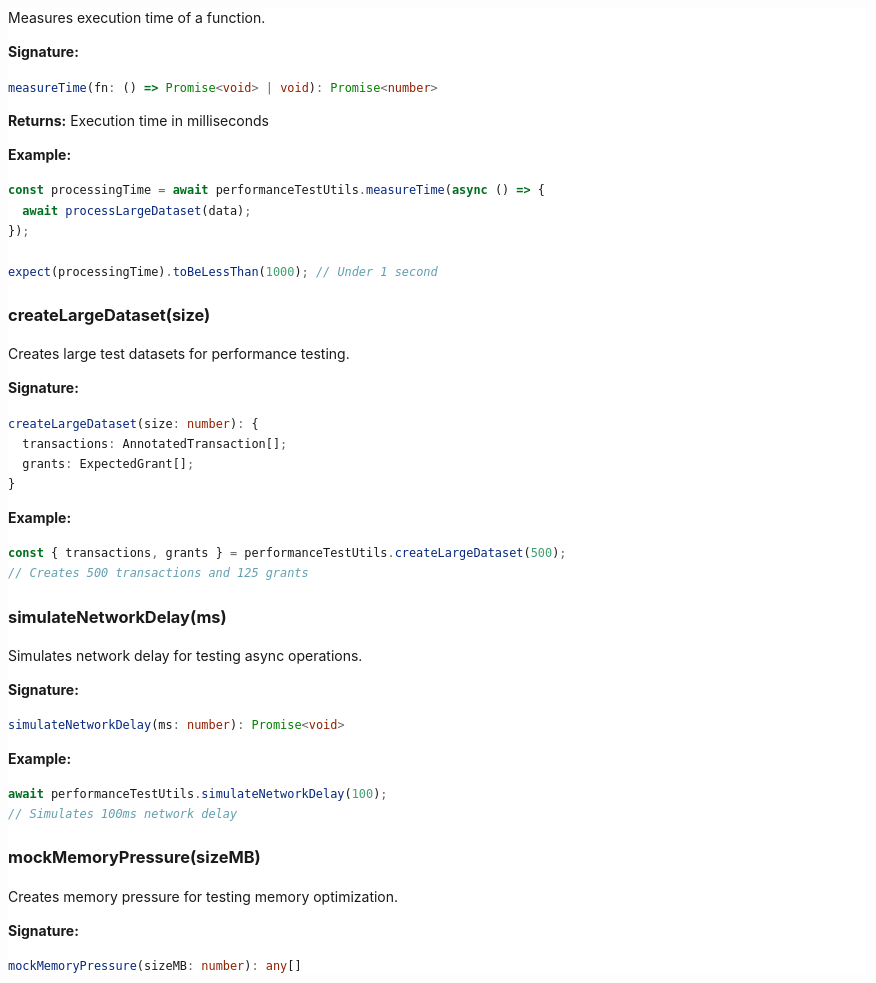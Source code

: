 Measures execution time of a function.

**Signature:**
```typescript
measureTime(fn: () => Promise<void> | void): Promise<number>
```

**Returns:** Execution time in milliseconds

**Example:**
```typescript
const processingTime = await performanceTestUtils.measureTime(async () => {
  await processLargeDataset(data);
});

expect(processingTime).toBeLessThan(1000); // Under 1 second
```

### createLargeDataset(size)

Creates large test datasets for performance testing.

**Signature:**
```typescript
createLargeDataset(size: number): {
  transactions: AnnotatedTransaction[];
  grants: ExpectedGrant[];
}
```

**Example:**
```typescript
const { transactions, grants } = performanceTestUtils.createLargeDataset(500);
// Creates 500 transactions and 125 grants
```

### simulateNetworkDelay(ms)

Simulates network delay for testing async operations.

**Signature:**
```typescript
simulateNetworkDelay(ms: number): Promise<void>
```

**Example:**
```typescript
await performanceTestUtils.simulateNetworkDelay(100);
// Simulates 100ms network delay
```

### mockMemoryPressure(sizeMB)

Creates memory pressure for testing memory optimization.

**Signature:**
```typescript
mockMemoryPressure(sizeMB: number): any[]
```

